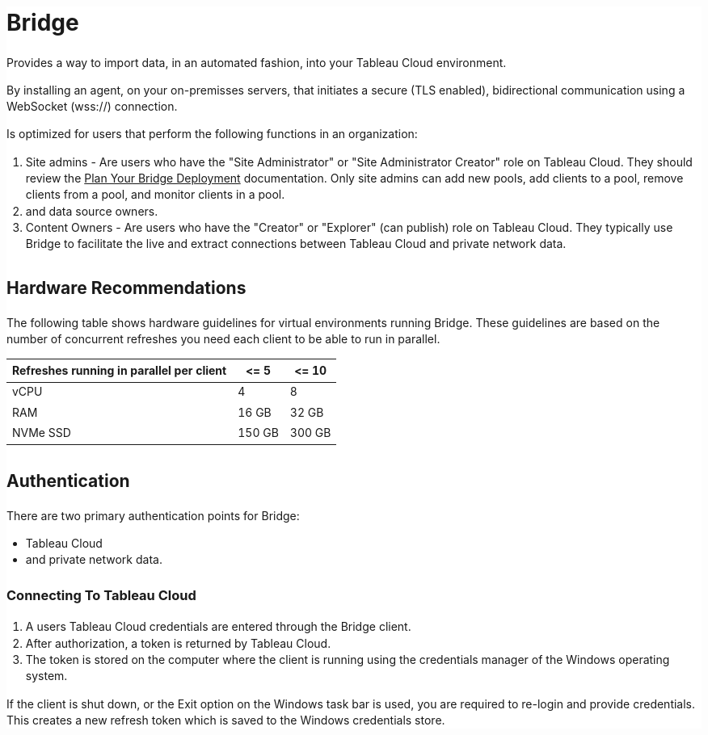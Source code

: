 # Bridge

Provides a way to import data, in an automated fashion, into your Tableau
Cloud environment.

By installing an agent, on your on-premisses servers, that initiates a secure
(TLS enabled), bidirectional communication using a WebSocket (wss://)
connection.

Is optimized for users that perform the following functions in an organization:

1. Site admins - Are users who have the "Site Administrator" or
   "Site Administrator Creator" role on Tableau Cloud. They should review
   the [Plan Your Bridge Deployment] documentation. Only site admins can add
   new pools, add clients to a pool, remove clients from a pool, and monitor
   clients in a pool.
2. and data source owners.
3. Content Owners - Are users who have the "Creator" or "Explorer" (can
   publish) role on Tableau Cloud. They typically use Bridge to facilitate
   the live and extract connections between Tableau Cloud and private network
   data.

## Hardware Recommendations

The following table shows hardware guidelines for virtual environments running
Bridge. These guidelines are based on the number of concurrent refreshes you
need each client to be able to run in parallel.

| Refreshes running in parallel per client | <= 5   | <= 10  |
|------------------------------------------|--------|--------|
| vCPU                                     | 4      | 8      |
| RAM                                      | 16 GB  | 32 GB  |
| NVMe SSD                                 | 150 GB | 300 GB |

## Authentication

There are two primary authentication points for Bridge:
* Tableau Cloud
* and private network data.

### Connecting To Tableau Cloud

1. A users Tableau Cloud credentials are entered through the Bridge client.
2. After authorization, a token is returned by Tableau Cloud.
3. The token is stored on the computer where the client is running using the
   credentials manager of the Windows operating system.

If the client is shut down, or the Exit option on the Windows task bar is used,
you are required to re-login and provide credentials. This creates a new
refresh token which is saved to the Windows credentials store.


[Use Bridge to Keep Data Fresh]: https://help.tableau.com/current/online/en-us/qs_refresh_local_data.htm
[Plan Your Bridge Deployment]: https://help.tableau.com/current/online/en-us/to_bridge_scale.htm
[Set Up a Bridge Refresh Schedule]: https://help.tableau.com/current/online/en-us/to_sync_schedule.htm
[Bridge Downloads]: https://www.tableau.com/support/releases/bridge
[Install Bridge]: https://help.tableau.com/current/online/en-us/to_bridge_install.htm#database-drivers
[Install Bridge for Linux for Containers]: https://help.tableau.com/current/online/en-us/to_bridge_linux_install.htm
[Windows deployment]: https://help.tableau.com/current/online/en-us/to_bridge_scale.htm#windows-deployment
[Bridge Site Capacity]: https://help.tableau.com/current/online/en-us/to_bridge_site_capacity.htm
[About multi-factor authentication and Tableau Cloud]: https://help.tableau.com/current/online/en-us/security_auth.htm#mfa_requirement
[Specify a domain for a pool]: https://help.tableau.com/current/online/en-us/to_enable_bridge_live_connections.htm#step-3-specify-a-domain-for-a-pool
[Forward proxy filtering]: https://help.tableau.com/current/online/en-us/to_bridge_security.htm#forward-proxy-filtering
[Troubleshoot pooling]: https://help.tableau.com/current/online/en-us/to_enable_bridge_live_connections.htm#troubleshoot-pooling
[Configure Pools]: https://help.tableau.com/current/online/en-us/to_enable_bridge_live_connections.htm
[Connectivity with Bridge]: https://help.tableau.com/current/online/en-us/to_sync_local_data.htm
[Tableau Cloud Site Capacity]: https://help.tableau.com/current/online/en-us/to_site_capacity.htm#concurrent-jobs-capacity